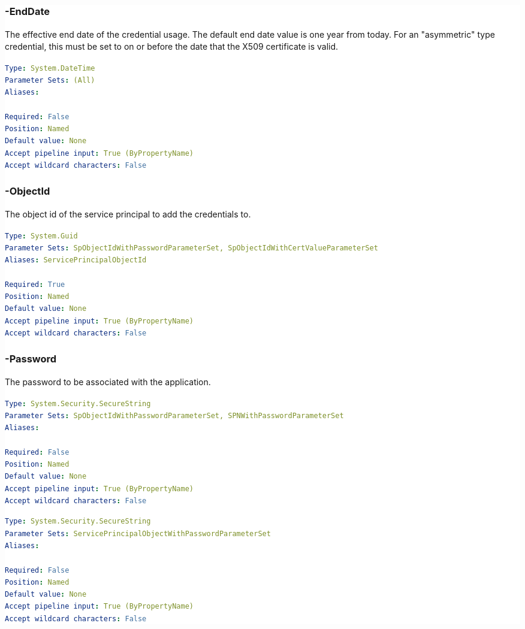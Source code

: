 ### -EndDate
The effective end date of the credential usage.
The default end date value is one year from today. 
For an "asymmetric" type credential, this must be set to on or before the date that the X509 certificate is valid.

```yaml
Type: System.DateTime
Parameter Sets: (All)
Aliases:

Required: False
Position: Named
Default value: None
Accept pipeline input: True (ByPropertyName)
Accept wildcard characters: False
```

### -ObjectId
The object id of the service principal to add the credentials to.

```yaml
Type: System.Guid
Parameter Sets: SpObjectIdWithPasswordParameterSet, SpObjectIdWithCertValueParameterSet
Aliases: ServicePrincipalObjectId

Required: True
Position: Named
Default value: None
Accept pipeline input: True (ByPropertyName)
Accept wildcard characters: False
```

### -Password
The password to be associated with the application.

```yaml
Type: System.Security.SecureString
Parameter Sets: SpObjectIdWithPasswordParameterSet, SPNWithPasswordParameterSet
Aliases:

Required: False
Position: Named
Default value: None
Accept pipeline input: True (ByPropertyName)
Accept wildcard characters: False
```

```yaml
Type: System.Security.SecureString
Parameter Sets: ServicePrincipalObjectWithPasswordParameterSet
Aliases:

Required: False
Position: Named
Default value: None
Accept pipeline input: True (ByPropertyName)
Accept wildcard characters: False
```
